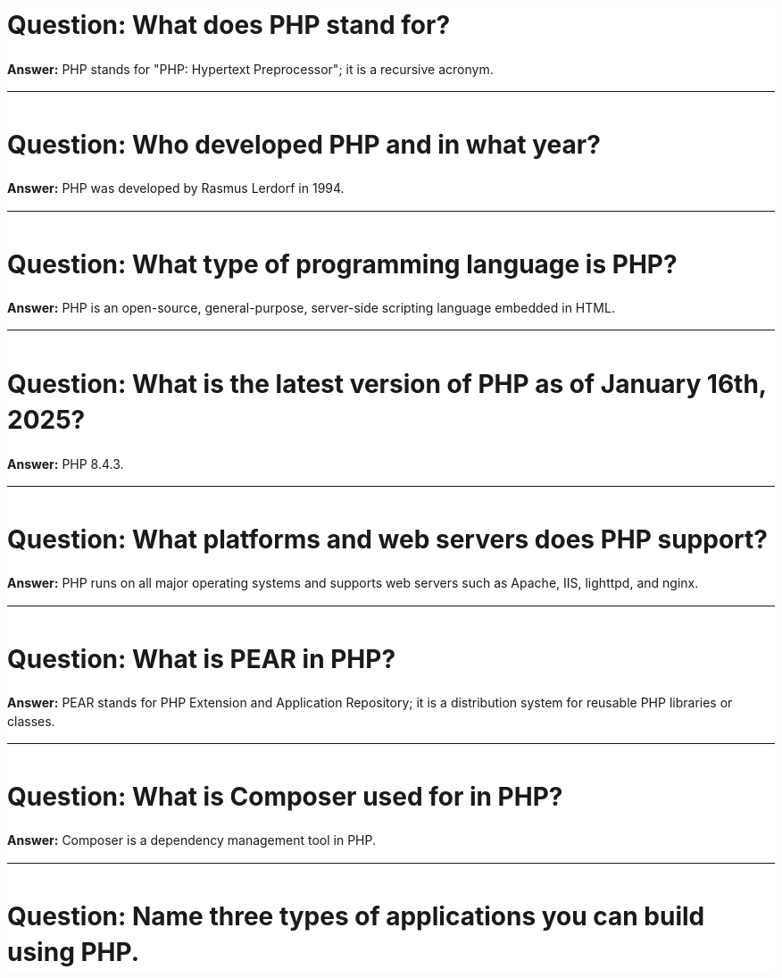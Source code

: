 # Question: What does PHP stand for?

**Answer:** PHP stands for "PHP: Hypertext Preprocessor"; it is a recursive acronym.

---

# Question: Who developed PHP and in what year?

**Answer:** PHP was developed by Rasmus Lerdorf in 1994.

---

# Question: What type of programming language is PHP?

**Answer:** PHP is an open-source, general-purpose, server-side scripting language embedded in HTML.

---

# Question: What is the latest version of PHP as of January 16th, 2025?

**Answer:** PHP 8.4.3.

---

# Question: What platforms and web servers does PHP support?

**Answer:** PHP runs on all major operating systems and supports web servers such as Apache, IIS, lighttpd, and nginx.

---

# Question: What is PEAR in PHP?

**Answer:** PEAR stands for PHP Extension and Application Repository; it is a distribution system for reusable PHP libraries or classes.

---

# Question: What is Composer used for in PHP?

**Answer:** Composer is a dependency management tool in PHP.

---

# Question: Name three types of applications you can build using PHP.
